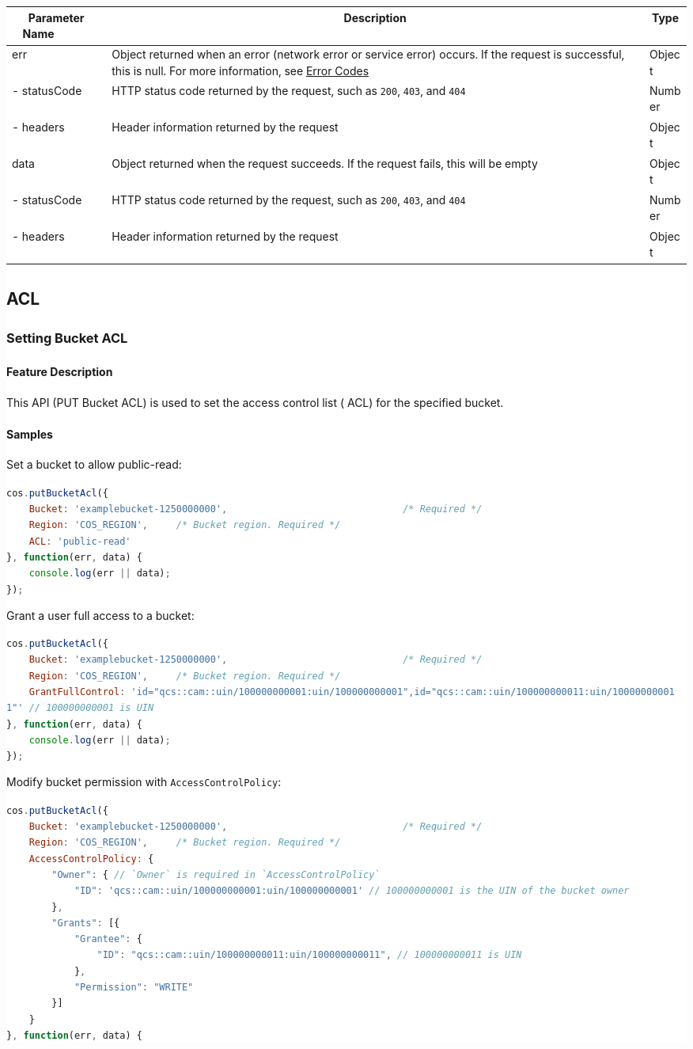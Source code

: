 | Parameter Name &nbsp;&nbsp;&nbsp;&nbsp;&nbsp;&nbsp;&nbsp;&nbsp;&nbsp;&nbsp;&nbsp; | Description                                                     | Type   |
| ------------------------------------------------------------ | ------------------------------------------------------------ | ------ |
| err | Object returned when an error (network error or service error) occurs. If the request is successful, this is null. For more information, see [Error Codes](https://cloud.tencent.com/document/product/436/7730) | Object |
| - statusCode | HTTP status code returned by the request, such as `200`, `403`, and `404` | Number |
| - headers | Header information returned by the request | Object |
| data | Object returned when the request succeeds. If the request fails, this will be empty | Object |
| - statusCode | HTTP status code returned by the request, such as `200`, `403`, and `404` | Number |
| - headers | Header information returned by the request | Object |

## ACL

### Setting Bucket ACL

#### Feature Description

This API (PUT Bucket ACL) is used to set the access control list ( ACL) for the specified bucket.

#### Samples

Set a bucket to allow public-read:

[//]: # (.cssg-snippet-put-bucket-acl)
```js
cos.putBucketAcl({
    Bucket: 'examplebucket-1250000000',                               /* Required */
    Region: 'COS_REGION',     /* Bucket region. Required */
    ACL: 'public-read'
}, function(err, data) {
    console.log(err || data);
});
```

Grant a user full access to a bucket:

[//]: # (.cssg-snippet-put-bucket-acl-user)
```js
cos.putBucketAcl({
    Bucket: 'examplebucket-1250000000',                               /* Required */
    Region: 'COS_REGION',     /* Bucket region. Required */
    GrantFullControl: 'id="qcs::cam::uin/100000000001:uin/100000000001",id="qcs::cam::uin/100000000011:uin/100000000011"' // 100000000001 is UIN
}, function(err, data) {
    console.log(err || data);
});
```

Modify bucket permission with `AccessControlPolicy`:

[//]: # (.cssg-snippet-put-bucket-acl-acp)
```js
cos.putBucketAcl({
    Bucket: 'examplebucket-1250000000',                               /* Required */
    Region: 'COS_REGION',     /* Bucket region. Required */
    AccessControlPolicy: {
        "Owner": { // `Owner` is required in `AccessControlPolicy`
            "ID": 'qcs::cam::uin/100000000001:uin/100000000001' // 100000000001 is the UIN of the bucket owner
        },
        "Grants": [{
            "Grantee": {
                "ID": "qcs::cam::uin/100000000011:uin/100000000011", // 100000000011 is UIN
            },
            "Permission": "WRITE"
        }]
    }
}, function(err, data) {
```

[//]: # (.cssg-snippet-head-bucket)
[//]: # (.cssg-snippet-delete-bucket)
[//]: # (.cssg-snippet-get-bucket-acl)
